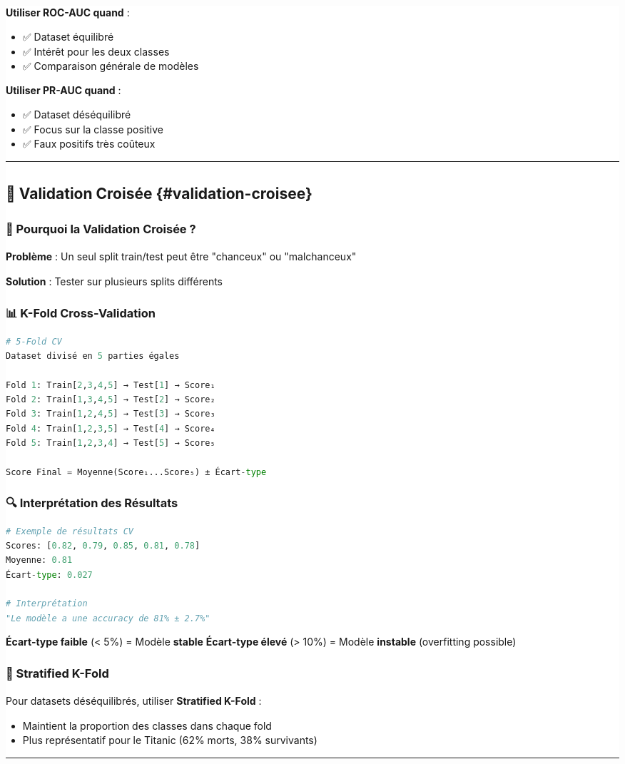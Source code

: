 **Utiliser ROC-AUC quand** :
- ✅ Dataset équilibré
- ✅ Intérêt pour les deux classes
- ✅ Comparaison générale de modèles

**Utiliser PR-AUC quand** :
- ✅ Dataset déséquilibré
- ✅ Focus sur la classe positive
- ✅ Faux positifs très coûteux

---

## 🔄 Validation Croisée {#validation-croisee}

### 🎯 Pourquoi la Validation Croisée ?

**Problème** : Un seul split train/test peut être "chanceux" ou "malchanceux"

**Solution** : Tester sur plusieurs splits différents

### 📊 K-Fold Cross-Validation

```python
# 5-Fold CV
Dataset divisé en 5 parties égales

Fold 1: Train[2,3,4,5] → Test[1] → Score₁
Fold 2: Train[1,3,4,5] → Test[2] → Score₂  
Fold 3: Train[1,2,4,5] → Test[3] → Score₃
Fold 4: Train[1,2,3,5] → Test[4] → Score₄
Fold 5: Train[1,2,3,4] → Test[5] → Score₅

Score Final = Moyenne(Score₁...Score₅) ± Écart-type
```

### 🔍 Interprétation des Résultats

```python
# Exemple de résultats CV
Scores: [0.82, 0.79, 0.85, 0.81, 0.78]
Moyenne: 0.81
Écart-type: 0.027

# Interprétation
"Le modèle a une accuracy de 81% ± 2.7%"
```

**Écart-type faible** (< 5%) = Modèle **stable**
**Écart-type élevé** (> 10%) = Modèle **instable** (overfitting possible)

### 🎯 Stratified K-Fold

Pour datasets déséquilibrés, utiliser **Stratified K-Fold** :
- Maintient la proportion des classes dans chaque fold
- Plus représentatif pour le Titanic (62% morts, 38% survivants)

---